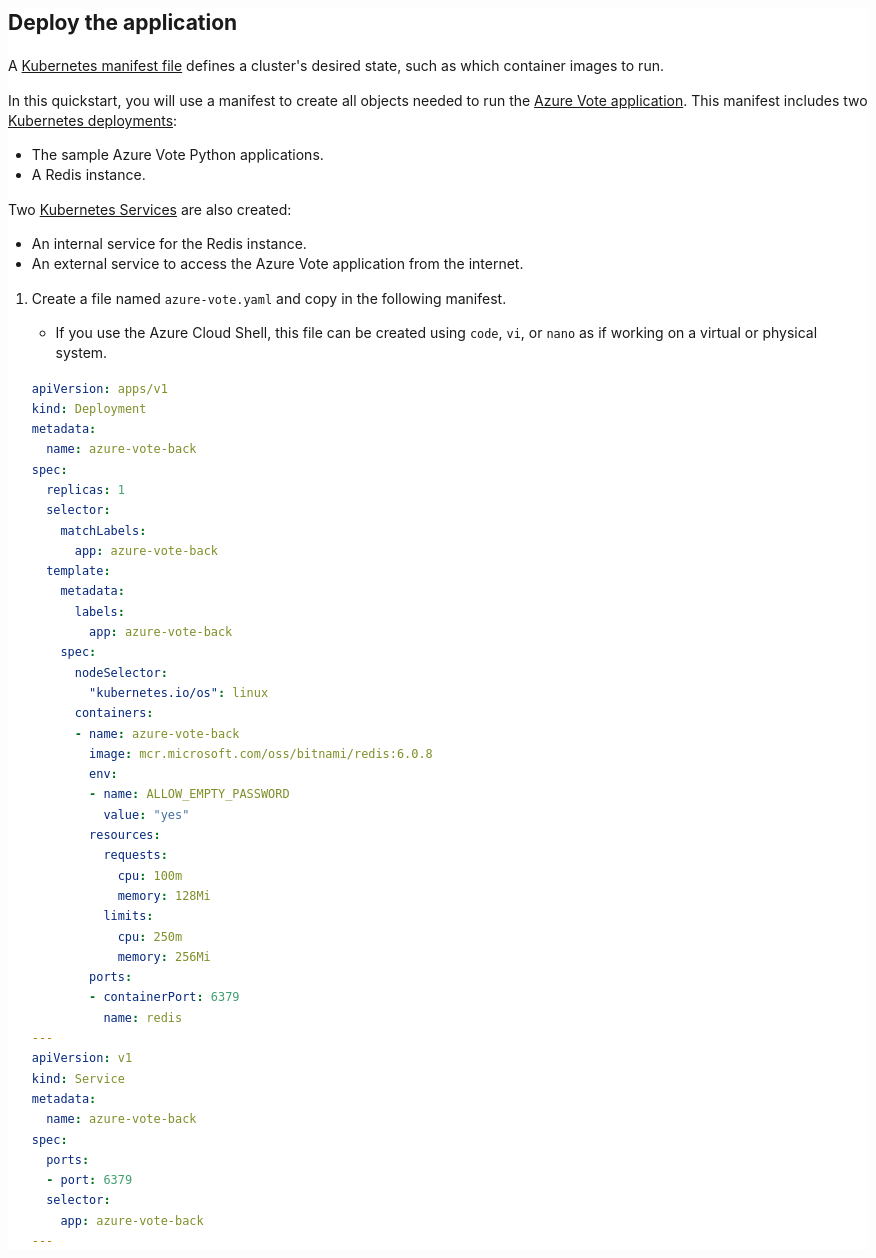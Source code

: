 ## Deploy the application

A [Kubernetes manifest file][kubernetes-deployment] defines a cluster's desired state, such as which container images to run.

In this quickstart, you will use a manifest to create all objects needed to run the [Azure Vote application][azure-vote-app]. This manifest includes two [Kubernetes deployments][kubernetes-deployment]:

* The sample Azure Vote Python applications.
* A Redis instance.

Two [Kubernetes Services][kubernetes-service] are also created:

* An internal service for the Redis instance.
* An external service to access the Azure Vote application from the internet.

1. Create a file named `azure-vote.yaml` and copy in the following manifest.

    * If you use the Azure Cloud Shell, this file can be created using `code`, `vi`, or `nano` as if working on a virtual or physical system.

    ```yaml
    apiVersion: apps/v1
    kind: Deployment
    metadata:
      name: azure-vote-back
    spec:
      replicas: 1
      selector:
        matchLabels:
          app: azure-vote-back
      template:
        metadata:
          labels:
            app: azure-vote-back
        spec:
          nodeSelector:
            "kubernetes.io/os": linux
          containers:
          - name: azure-vote-back
            image: mcr.microsoft.com/oss/bitnami/redis:6.0.8
            env:
            - name: ALLOW_EMPTY_PASSWORD
              value: "yes"
            resources:
              requests:
                cpu: 100m
                memory: 128Mi
              limits:
                cpu: 250m
                memory: 256Mi
            ports:
            - containerPort: 6379
              name: redis
    ---
    apiVersion: v1
    kind: Service
    metadata:
      name: azure-vote-back
    spec:
      ports:
      - port: 6379
      selector:
        app: azure-vote-back
    ---

[azure-vote-app]: https://github.com/Azure-Samples/azure-voting-app-redis.git
[kubectl]: https://kubernetes.io/docs/user-guide/kubectl/
[kubectl-apply]: https://kubernetes.io/docs/reference/generated/kubectl/kubectl-commands#apply
[kubectl-get]: https://kubernetes.io/docs/reference/generated/kubectl/kubectl-commands#get
[kubeconfig-file]: https://kubernetes.io/docs/concepts/configuration/organize-cluster-access-kubeconfig/
[kubernetes-concepts]: ../concepts-clusters-workloads.md
[aks-monitor]: ../../azure-monitor/containers/container-insights-onboard.md
[aks-identity-concepts]: ../concepts-identity.md
[aks-tutorial]: ../tutorial-kubernetes-prepare-app.md
[azure-resource-group]: ../../azure-resource-manager/management/overview.md
[az-account]: /cli/azure/account
[az-aks-browse]: /cli/azure/aks#az-aks-browse
[az-aks-create]: /cli/azure/aks#az-aks-create
[az-aks-get-credentials]: /cli/azure/aks#az-aks-get-credentials
[az-aks-install-cli]: /cli/azure/aks#az-aks-install-cli
[az-group-create]: /cli/azure/group#az-group-create
[az-group-delete]: /cli/azure/group#az-group-delete
[azure-cli-install]: /cli/azure/install_azure_cli
[azure-monitor-containers]: ../../azure-monitor/containers/container-insights-overview.md
[sp-delete]: ../kubernetes-service-principal.md#additional-considerations
[azure-portal]: https://portal.azure.com
[kubernetes-deployment]: ../concepts-clusters-workloads.md#deployments-and-yaml-manifests
[kubernetes-service]: ../concepts-network.md#services
[windows-container-cli]: ../windows-container-cli.md
[aks-solution-guidance]: /azure/architecture/reference-architectures/containers/aks-start-here?WT.mc_id=AKSDOCSPAGE